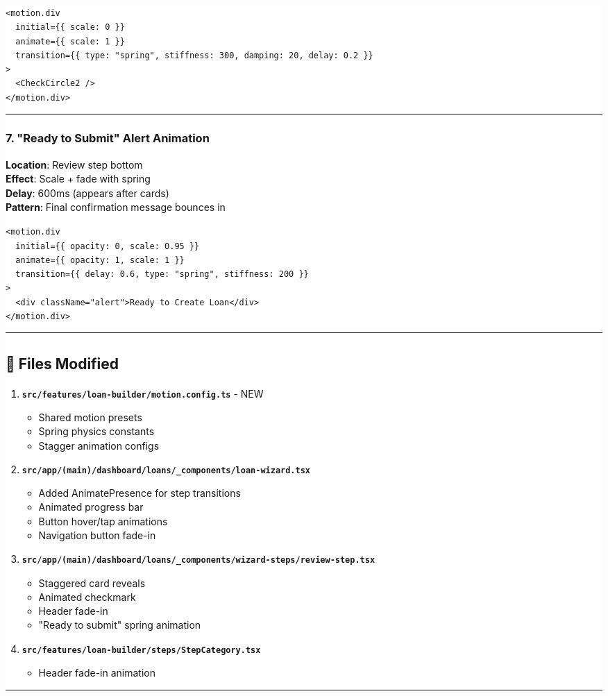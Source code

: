 ```tsx
<motion.div
  initial={{ scale: 0 }}
  animate={{ scale: 1 }}
  transition={{ type: "spring", stiffness: 300, damping: 20, delay: 0.2 }}
>
  <CheckCircle2 />
</motion.div>
```

---

### **7. "Ready to Submit" Alert Animation**
**Location**: Review step bottom  
**Effect**: Scale + fade with spring  
**Delay**: 600ms (appears after cards)  
**Pattern**: Final confirmation message bounces in  

```tsx
<motion.div
  initial={{ opacity: 0, scale: 0.95 }}
  animate={{ opacity: 1, scale: 1 }}
  transition={{ delay: 0.6, type: "spring", stiffness: 200 }}
>
  <div className="alert">Ready to Create Loan</div>
</motion.div>
```

---

## 📁 **Files Modified**

1. **`src/features/loan-builder/motion.config.ts`** - NEW
   - Shared motion presets
   - Spring physics constants
   - Stagger animation configs

2. **`src/app/(main)/dashboard/loans/_components/loan-wizard.tsx`**
   - Added AnimatePresence for step transitions
   - Animated progress bar
   - Button hover/tap animations
   - Navigation button fade-in

3. **`src/app/(main)/dashboard/loans/_components/wizard-steps/review-step.tsx`**
   - Staggered card reveals
   - Animated checkmark
   - Header fade-in
   - "Ready to submit" spring animation

4. **`src/features/loan-builder/steps/StepCategory.tsx`**
   - Header fade-in animation

---
